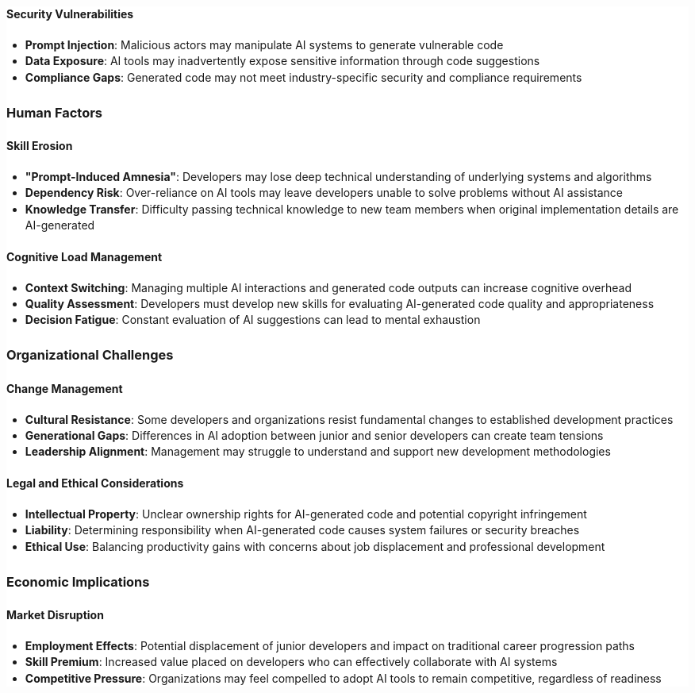#### Security Vulnerabilities
- **Prompt Injection**: Malicious actors may manipulate AI systems to generate vulnerable code
- **Data Exposure**: AI tools may inadvertently expose sensitive information through code suggestions
- **Compliance Gaps**: Generated code may not meet industry-specific security and compliance requirements

### Human Factors

#### Skill Erosion
- **"Prompt-Induced Amnesia"**: Developers may lose deep technical understanding of underlying systems and algorithms
- **Dependency Risk**: Over-reliance on AI tools may leave developers unable to solve problems without AI assistance
- **Knowledge Transfer**: Difficulty passing technical knowledge to new team members when original implementation details are AI-generated

#### Cognitive Load Management
- **Context Switching**: Managing multiple AI interactions and generated code outputs can increase cognitive overhead
- **Quality Assessment**: Developers must develop new skills for evaluating AI-generated code quality and appropriateness
- **Decision Fatigue**: Constant evaluation of AI suggestions can lead to mental exhaustion

### Organizational Challenges

#### Change Management
- **Cultural Resistance**: Some developers and organizations resist fundamental changes to established development practices
- **Generational Gaps**: Differences in AI adoption between junior and senior developers can create team tensions
- **Leadership Alignment**: Management may struggle to understand and support new development methodologies

#### Legal and Ethical Considerations
- **Intellectual Property**: Unclear ownership rights for AI-generated code and potential copyright infringement
- **Liability**: Determining responsibility when AI-generated code causes system failures or security breaches
- **Ethical Use**: Balancing productivity gains with concerns about job displacement and professional development

### Economic Implications

#### Market Disruption
- **Employment Effects**: Potential displacement of junior developers and impact on traditional career progression paths
- **Skill Premium**: Increased value placed on developers who can effectively collaborate with AI systems
- **Competitive Pressure**: Organizations may feel compelled to adopt AI tools to remain competitive, regardless of readiness
